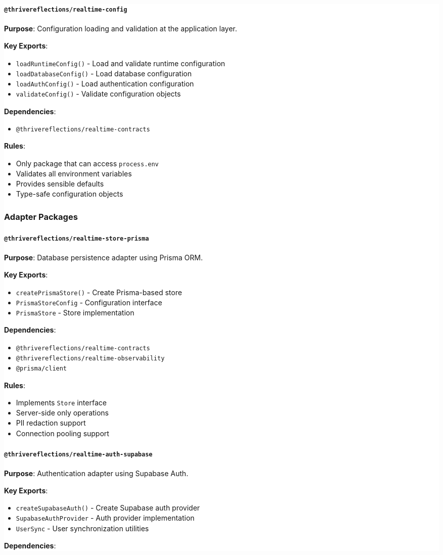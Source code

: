 #### `@thrivereflections/realtime-config`

**Purpose**: Configuration loading and validation at the application layer.

**Key Exports**:

- `loadRuntimeConfig()` - Load and validate runtime configuration
- `loadDatabaseConfig()` - Load database configuration
- `loadAuthConfig()` - Load authentication configuration
- `validateConfig()` - Validate configuration objects

**Dependencies**:

- `@thrivereflections/realtime-contracts`

**Rules**:

- Only package that can access `process.env`
- Validates all environment variables
- Provides sensible defaults
- Type-safe configuration objects

### Adapter Packages

#### `@thrivereflections/realtime-store-prisma`

**Purpose**: Database persistence adapter using Prisma ORM.

**Key Exports**:

- `createPrismaStore()` - Create Prisma-based store
- `PrismaStoreConfig` - Configuration interface
- `PrismaStore` - Store implementation

**Dependencies**:

- `@thrivereflections/realtime-contracts`
- `@thrivereflections/realtime-observability`
- `@prisma/client`

**Rules**:

- Implements `Store` interface
- Server-side only operations
- PII redaction support
- Connection pooling support

#### `@thrivereflections/realtime-auth-supabase`

**Purpose**: Authentication adapter using Supabase Auth.

**Key Exports**:

- `createSupabaseAuth()` - Create Supabase auth provider
- `SupabaseAuthProvider` - Auth provider implementation
- `UserSync` - User synchronization utilities

**Dependencies**:
